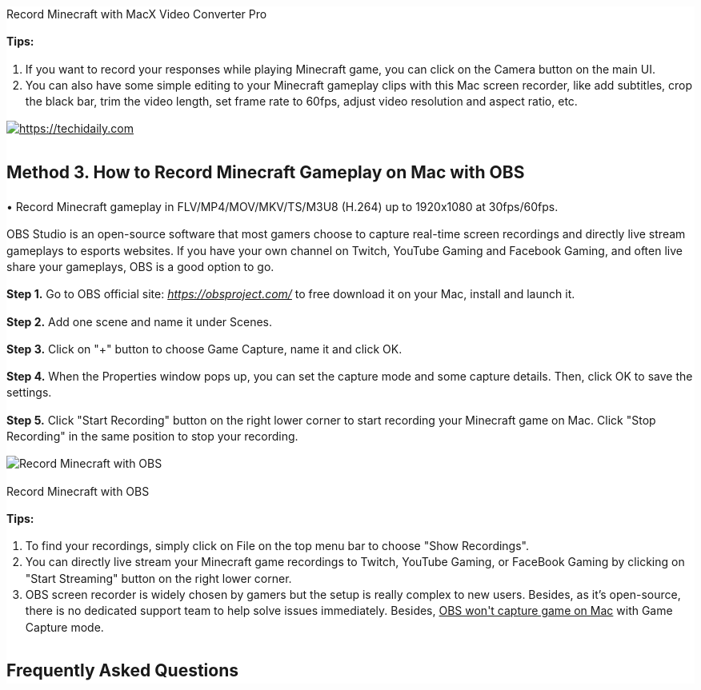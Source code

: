 
Record Minecraft with MacX Video Converter Pro

**Tips:**

1. If you want to record your responses while playing Minecraft game, you can click on the Camera button on the main UI.
2. You can also have some simple editing to your Minecraft gameplay clips with this Mac screen recorder, like add subtitles, crop the black bar, trim the video length, set frame rate to 60fps, adjust video resolution and aspect ratio, etc.


<a href="https://appsumo.8odi.net/c/5597632/2144285/7443" target="_top" id="2144285">
  <img src="//a.impactradius-go.com/display-ad/7443-2144285" border="0" alt="https://techidaily.com" width="728" height="90"/>
</a>
<img height="0" width="0" src="https://appsumo.8odi.net/i/5597632/2144285/7443" style="position:absolute;visibility:hidden;" border="0" />


## Method 3\. How to Record Minecraft Gameplay on Mac with OBS

• Record Minecraft gameplay in FLV/MP4/MOV/MKV/TS/M3U8 (H.264) up to 1920x1080 at 30fps/60fps.

OBS Studio is an open-source software that most gamers choose to capture real-time screen recordings and directly live stream gameplays to esports websites. If you have your own channel on Twitch, YouTube Gaming and Facebook Gaming, and often live share your gameplays, OBS is a good option to go. 

**Step 1.** Go to OBS official site: _https://obsproject.com/_ to free download it on your Mac, install and launch it.

**Step 2.** Add one scene and name it under Scenes.

**Step 3.** Click on "+" button to choose Game Capture, name it and click OK.

**Step 4.** When the Properties window pops up, you can set the capture mode and some capture details. Then, click OK to save the settings.

**Step 5.** Click "Start Recording" button on the right lower corner to start recording your Minecraft game on Mac. Click "Stop Recording" in the same position to stop your recording.

![Record Minecraft with OBS](https://www.macxdvd.com/video-editing/article-image/record-minecraft-obs.jpg) 

Record Minecraft with OBS

**Tips:**

1. To find your recordings, simply click on File on the top menu bar to choose "Show Recordings".
2. You can directly live stream your Minecraft game recordings to Twitch, YouTube Gaming, or FaceBook Gaming by clicking on "Start Streaming" button on the right lower corner.
3. OBS screen recorder is widely chosen by gamers but the setup is really complex to new users. Besides, as it’s open-source, there is no dedicated support team to help solve issues immediately. Besides, [OBS won't capture game on Mac](https://tools.techidaily.com/macxdvd/products/) with Game Capture mode.

## Frequently Asked Questions
